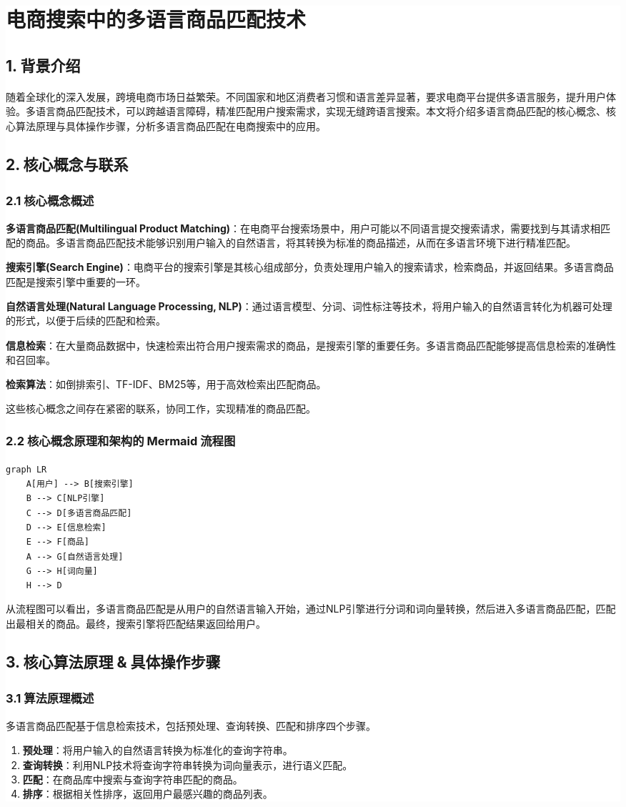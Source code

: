                  

# 电商搜索中的多语言商品匹配技术

## 1. 背景介绍

随着全球化的深入发展，跨境电商市场日益繁荣。不同国家和地区消费者习惯和语言差异显著，要求电商平台提供多语言服务，提升用户体验。多语言商品匹配技术，可以跨越语言障碍，精准匹配用户搜索需求，实现无缝跨语言搜索。本文将介绍多语言商品匹配的核心概念、核心算法原理与具体操作步骤，分析多语言商品匹配在电商搜索中的应用。

## 2. 核心概念与联系

### 2.1 核心概念概述

**多语言商品匹配(Multilingual Product Matching)**：在电商平台搜索场景中，用户可能以不同语言提交搜索请求，需要找到与其请求相匹配的商品。多语言商品匹配技术能够识别用户输入的自然语言，将其转换为标准的商品描述，从而在多语言环境下进行精准匹配。

**搜索引擎(Search Engine)**：电商平台的搜索引擎是其核心组成部分，负责处理用户输入的搜索请求，检索商品，并返回结果。多语言商品匹配是搜索引擎中重要的一环。

**自然语言处理(Natural Language Processing, NLP)**：通过语言模型、分词、词性标注等技术，将用户输入的自然语言转化为机器可处理的形式，以便于后续的匹配和检索。

**信息检索**：在大量商品数据中，快速检索出符合用户搜索需求的商品，是搜索引擎的重要任务。多语言商品匹配能够提高信息检索的准确性和召回率。

**检索算法**：如倒排索引、TF-IDF、BM25等，用于高效检索出匹配商品。

这些核心概念之间存在紧密的联系，协同工作，实现精准的商品匹配。

### 2.2 核心概念原理和架构的 Mermaid 流程图

```mermaid
graph LR
    A[用户] --> B[搜索引擎]
    B --> C[NLP引擎]
    C --> D[多语言商品匹配]
    D --> E[信息检索]
    E --> F[商品]
    A --> G[自然语言处理]
    G --> H[词向量]
    H --> D
```

从流程图可以看出，多语言商品匹配是从用户的自然语言输入开始，通过NLP引擎进行分词和词向量转换，然后进入多语言商品匹配，匹配出最相关的商品。最终，搜索引擎将匹配结果返回给用户。

## 3. 核心算法原理 & 具体操作步骤

### 3.1 算法原理概述

多语言商品匹配基于信息检索技术，包括预处理、查询转换、匹配和排序四个步骤。

1. **预处理**：将用户输入的自然语言转换为标准化的查询字符串。
2. **查询转换**：利用NLP技术将查询字符串转换为词向量表示，进行语义匹配。
3. **匹配**：在商品库中搜索与查询字符串匹配的商品。
4. **排序**：根据相关性排序，返回用户最感兴趣的商品列表。
